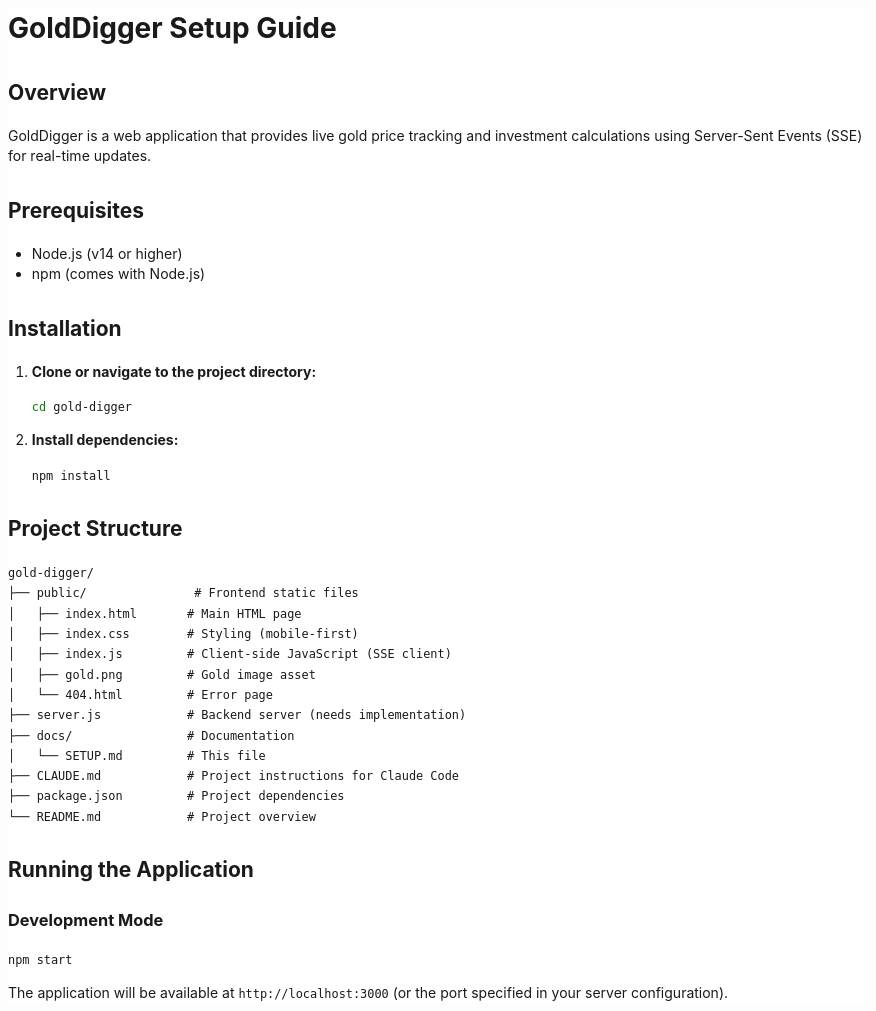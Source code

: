 # GoldDigger Setup Guide

## Overview

GoldDigger is a web application that provides live gold price tracking and investment calculations using Server-Sent Events (SSE) for real-time updates.

## Prerequisites

- Node.js (v14 or higher)
- npm (comes with Node.js)

## Installation

1. **Clone or navigate to the project directory:**
   ```bash
   cd gold-digger
   ```

2. **Install dependencies:**
   ```bash
   npm install
   ```

## Project Structure

```
gold-digger/
├── public/               # Frontend static files
│   ├── index.html       # Main HTML page
│   ├── index.css        # Styling (mobile-first)
│   ├── index.js         # Client-side JavaScript (SSE client)
│   ├── gold.png         # Gold image asset
│   └── 404.html         # Error page
├── server.js            # Backend server (needs implementation)
├── docs/                # Documentation
│   └── SETUP.md         # This file
├── CLAUDE.md            # Project instructions for Claude Code
├── package.json         # Project dependencies
└── README.md            # Project overview
```

## Running the Application

### Development Mode

```bash
npm start
```

The application will be available at `http://localhost:3000` (or the port specified in your server configuration).
